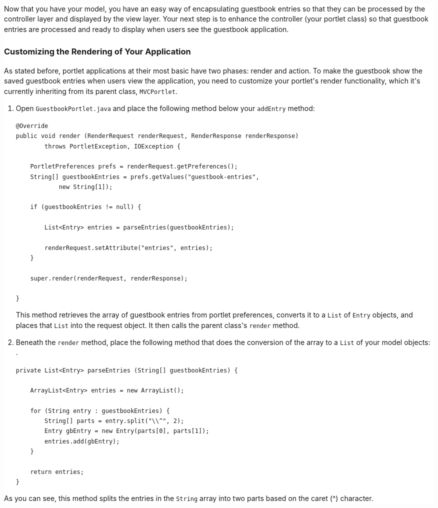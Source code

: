 Now that you have your model, you have an easy way of encapsulating guestbook
entries so that they can be processed by the controller layer and displayed by
the view layer. Your next step is to enhance the controller (your portlet class)
so that guestbook entries are processed and ready to display when users see the
guestbook application. 

### Customizing the Rendering of Your Application

As stated before, portlet applications at their most basic have two phases:
render and action. To make the guestbook show the saved guestbook entries when
users view the application, you need to customize your portlet's render
functionality, which it's currently inheriting from its parent class,
`MVCPortlet`. 

1.  Open `GuestbookPortlet.java` and place the following method below your
`addEntry` method: 

        @Override
        public void render (RenderRequest renderRequest, RenderResponse renderResponse) 
                throws PortletException, IOException {

            PortletPreferences prefs = renderRequest.getPreferences();
            String[] guestbookEntries = prefs.getValues("guestbook-entries",
                    new String[1]);

            if (guestbookEntries != null) {

                List<Entry> entries = parseEntries(guestbookEntries);

                renderRequest.setAttribute("entries", entries);
            }

            super.render(renderRequest, renderResponse);

        }

    This method retrieves the array of guestbook entries from portlet
    preferences, converts it to a `List` of `Entry` objects, and places that
    `List` into the request object. It then calls the parent class's `render`
    method. 

2.  Beneath the `render` method, place the following method that does the
conversion of the array to a `List` of your model objects: .

        private List<Entry> parseEntries (String[] guestbookEntries) {

            ArrayList<Entry> entries = new ArrayList();

            for (String entry : guestbookEntries) {
                String[] parts = entry.split("\\^", 2);
                Entry gbEntry = new Entry(parts[0], parts[1]);
                entries.add(gbEntry);
            }

            return entries;
        }

As you can see, this method splits the entries in the `String` array into two
parts based on the caret (^) character. 
